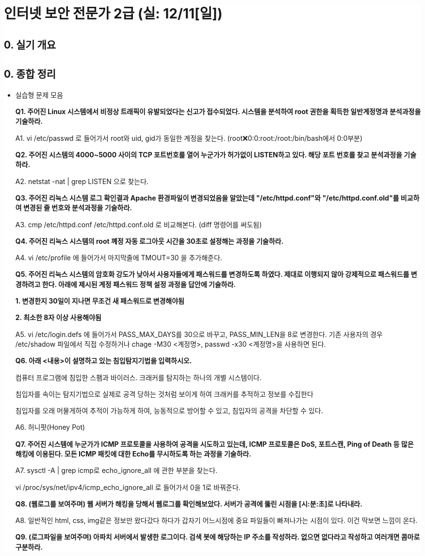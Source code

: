 # 인터넷 보안 전문가 2급 (실: 12/11[일])

## 0. 실기 개요



## 0. 종합 정리

- 실습형 문제  모음
    
    **Q1. 주어진 Linux 시스템에서 비정상 트래픽이 유발되었다는 신고가 접수되었다. 시스템을 분석하여 root 권한을 획득한 일반계정명과 분석과정을 기술하라.**
    
    A1. vi /etc/passwd 로 들어가서 root와 uid, gid가 동일한 계정을 찾는다. (root:x:0:0:root:/root:/bin/bash에서 0:0부분)
    
    **Q2. 주어진 시스템의 4000~5000 사이의 TCP 포트번호를 열어 누군가가 허가없이 LISTEN하고 있다. 해당 포트 번호를 찾고 분석과정을 기술하라.**
    
    A2. netstat -nat | grep LISTEN 으로 찾는다.
    
    **Q3. 주어진 리눅스 시스템 로그 확인결과 Apache 환경파일이 변경되었음을 알았는데 "/etc/httpd.conf"와 "/etc/httpd.conf.old"를 비교하여 변경된 줄 번호와 분석과정을 기술하라.**
    
    A3. cmp /etc/httpd.conf /etc/httpd.conf.old 로 비교해본다. (diff 명령어를 써도됨)
    
    **Q4. 주어진 리눅스 시스템의 root 꼐정 자동 로그아웃 시간을 30초로 설정해는 과정을 기술하라.**
    
    A4. vi /etc/profile 에 들어가서 마지막줄에 TMOUT=30 을 추가해준다.
    
    **Q5. 주어진 리눅스 시스템의 암호화 강도가 낮아서 사용자들에게 패스워드를 변경하도록 하였다. 제대로 이행되지 않아 강제적으로 패스워드를 변경하려고 한다. 아래에 제시된 계정 패스워드 정책 설정 과정을 답안에 기술하라.**
    
    **1. 변경한지 30일이 지나면 무조건 새 패스워드로 변경해야됨**
    
    **2. 최소한 8자 이상 사용해야됨**
    
    A5. vi /etc/login.defs 에 들어가서 PASS_MAX_DAYS를 30으로 바꾸고, PASS_MIN_LEN을 8로 변경한다. 기존 사용자의 경우 /etc/shadow 파일에서 직접 수정하거나 chage -M30 <계정명>, passwd -x30 <계정명>을 사용하면 된다.
    
    **Q6. 아래 <내용>이 설명하고 있는 침입탐지기법을 입력하시오.**
    
    컴퓨터 프로그램에 침입한 스팸과 바이러스. 크래커를 탐지하는 하나의 개별 시스템이다.
    
    침입자를 속이는 탐지기법으로 실제로 공격 당하는 것처럼 보이게 하여 크래커를 추적하고 정보를 수집한다
    
    침입자를 오래 머물게하여 추적이 가능하게 하여, 능동적으로 방어할 수 있고, 침입자의 공격을 차단할 수 있다.
    
    A6. 허니팟(Honey Pot)
    
    **Q7. 주어진 시스템에 누군가가 ICMP 프로토콜을 사용하여 공격을 시도하고 있는데, ICMP 프로토콜은 DoS, 포트스캔, Ping of Death 등 많은 해킹에 이용된다. 모든 ICMP 패킷에 대한 Echo를 무시하도록 하는 과정을 기술하라.**
    
    A7. sysctl -A | grep icmp로 echo_ignore_all 에 관한 부분을 찾는다.
    
    vi /proc/sys/net/ipv4/icmp_echo_ignore_all 로 들어가서 0을 1로 바꿔준다.
    
    **Q8. (웹로그를 보여주며) 웹 서버가 해킹을 당해서 웹로그를 확인해보았다. 서버가 공격에 뚫린 시점을 [시:분:초]로 나타내라.**
    
    A8. 일반적인 html, css, img같은 정보만 왔다갔다 하다가 갑자기 어느시점에 중요 파일들이 빠져나가는 시점이 있다. 이건 딱보면 느낌이 온다.
    
    **Q9. (로그파일을 보여주며) 아파치 서버에서 발생한 로그이다. 검색 봇에 해당하는 IP 주소를 작성하라. 없으면 없다라고 작성하고 여러개면 콤마로 구분하라.**
    